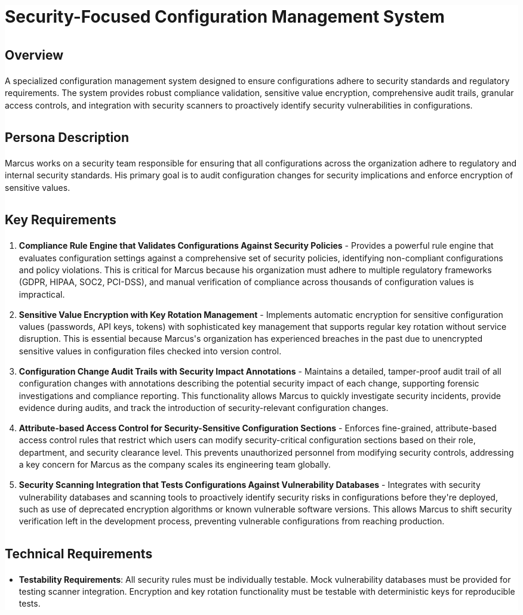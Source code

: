 # Security-Focused Configuration Management System

## Overview
A specialized configuration management system designed to ensure configurations adhere to security standards and regulatory requirements. The system provides robust compliance validation, sensitive value encryption, comprehensive audit trails, granular access controls, and integration with security scanners to proactively identify security vulnerabilities in configurations.

## Persona Description
Marcus works on a security team responsible for ensuring that all configurations across the organization adhere to regulatory and internal security standards. His primary goal is to audit configuration changes for security implications and enforce encryption of sensitive values.

## Key Requirements
1. **Compliance Rule Engine that Validates Configurations Against Security Policies** - Provides a powerful rule engine that evaluates configuration settings against a comprehensive set of security policies, identifying non-compliant configurations and policy violations. This is critical for Marcus because his organization must adhere to multiple regulatory frameworks (GDPR, HIPAA, SOC2, PCI-DSS), and manual verification of compliance across thousands of configuration values is impractical.

2. **Sensitive Value Encryption with Key Rotation Management** - Implements automatic encryption for sensitive configuration values (passwords, API keys, tokens) with sophisticated key management that supports regular key rotation without service disruption. This is essential because Marcus's organization has experienced breaches in the past due to unencrypted sensitive values in configuration files checked into version control.

3. **Configuration Change Audit Trails with Security Impact Annotations** - Maintains a detailed, tamper-proof audit trail of all configuration changes with annotations describing the potential security impact of each change, supporting forensic investigations and compliance reporting. This functionality allows Marcus to quickly investigate security incidents, provide evidence during audits, and track the introduction of security-relevant configuration changes.

4. **Attribute-based Access Control for Security-Sensitive Configuration Sections** - Enforces fine-grained, attribute-based access control rules that restrict which users can modify security-critical configuration sections based on their role, department, and security clearance level. This prevents unauthorized personnel from modifying security controls, addressing a key concern for Marcus as the company scales its engineering team globally.

5. **Security Scanning Integration that Tests Configurations Against Vulnerability Databases** - Integrates with security vulnerability databases and scanning tools to proactively identify security risks in configurations before they're deployed, such as use of deprecated encryption algorithms or known vulnerable software versions. This allows Marcus to shift security verification left in the development process, preventing vulnerable configurations from reaching production.

## Technical Requirements
- **Testability Requirements**: All security rules must be individually testable. Mock vulnerability databases must be provided for testing scanner integration. Encryption and key rotation functionality must be testable with deterministic keys for reproducible tests.
